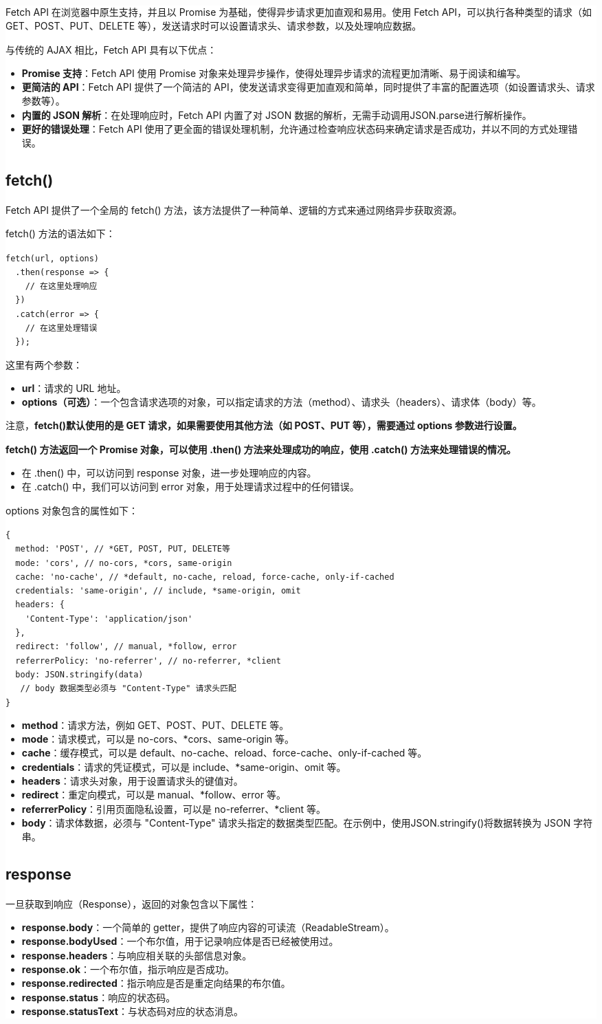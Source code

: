 Fetch API 在浏览器中原生支持，并且以 Promise 为基础，使得异步请求更加直观和易用。使用 Fetch API，可以执行各种类型的请求（如 GET、POST、PUT、DELETE 等），发送请求时可以设置请求头、请求参数，以及处理响应数据。

与传统的 AJAX 相比，Fetch API 具有以下优点：
- **Promise 支持**：Fetch API 使用 Promise 对象来处理异步操作，使得处理异步请求的流程更加清晰、易于阅读和编写。
- **更简洁的 API**：Fetch API 提供了一个简洁的 API，使发送请求变得更加直观和简单，同时提供了丰富的配置选项（如设置请求头、请求参数等）。
- **内置的 JSON 解析**：在处理响应时，Fetch API 内置了对 JSON 数据的解析，无需手动调用JSON.parse进行解析操作。
- **更好的错误处理**：Fetch API 使用了更全面的错误处理机制，允许通过检查响应状态码来确定请求是否成功，并以不同的方式处理错误。
## fetch()
Fetch API 提供了一个全局的 fetch() 方法，该方法提供了一种简单、逻辑的方式来通过网络异步获取资源。

fetch() 方法的语法如下：
```
fetch(url, options)
  .then(response => {
    // 在这里处理响应
  })
  .catch(error => {
    // 在这里处理错误
  });
```
这里有两个参数：
- **url**：请求的 URL 地址。
- **options（可选）**：一个包含请求选项的对象，可以指定请求的方法（method）、请求头（headers）、请求体（body）等。

注意，**fetch()默认使用的是 GET 请求，如果需要使用其他方法（如 POST、PUT 等），需要通过 options 参数进行设置。**

**fetch() 方法返回一个 Promise 对象，可以使用 .then() 方法来处理成功的响应，使用 .catch() 方法来处理错误的情况。**
- 在 .then() 中，可以访问到 response 对象，进一步处理响应的内容。
- 在 .catch() 中，我们可以访问到 error 对象，用于处理请求过程中的任何错误。

options 对象包含的属性如下：
```
{
  method: 'POST', // *GET, POST, PUT, DELETE等
  mode: 'cors', // no-cors, *cors, same-origin
  cache: 'no-cache', // *default, no-cache, reload, force-cache, only-if-cached
  credentials: 'same-origin', // include, *same-origin, omit
  headers: { 
    'Content-Type': 'application/json'
  },
  redirect: 'follow', // manual, *follow, error
  referrerPolicy: 'no-referrer', // no-referrer, *client
  body: JSON.stringify(data) 
   // body 数据类型必须与 "Content-Type" 请求头匹配
}
```
- **method**：请求方法，例如 GET、POST、PUT、DELETE 等。
- **mode**：请求模式，可以是 no-cors、*cors、same-origin 等。
- **cache**：缓存模式，可以是 default、no-cache、reload、force-cache、only-if-cached 等。
- **credentials**：请求的凭证模式，可以是 include、*same-origin、omit 等。
- **headers**：请求头对象，用于设置请求头的键值对。
- **redirect**：重定向模式，可以是 manual、*follow、error 等。
- **referrerPolicy**：引用页面隐私设置，可以是 no-referrer、*client 等。
- **body**：请求体数据，必须与 "Content-Type" 请求头指定的数据类型匹配。在示例中，使用JSON.stringify()将数据转换为 JSON 字符串。
## response
一旦获取到响应（Response），返回的对象包含以下属性：
- **response.body**：一个简单的 getter，提供了响应内容的可读流（ReadableStream）。
- **response.bodyUsed**：一个布尔值，用于记录响应体是否已经被使用过。
- **response.headers**：与响应相关联的头部信息对象。
- **response.ok**：一个布尔值，指示响应是否成功。
- **response.redirected**：指示响应是否是重定向结果的布尔值。
- **response.status**：响应的状态码。
- **response.statusText**：与状态码对应的状态消息。